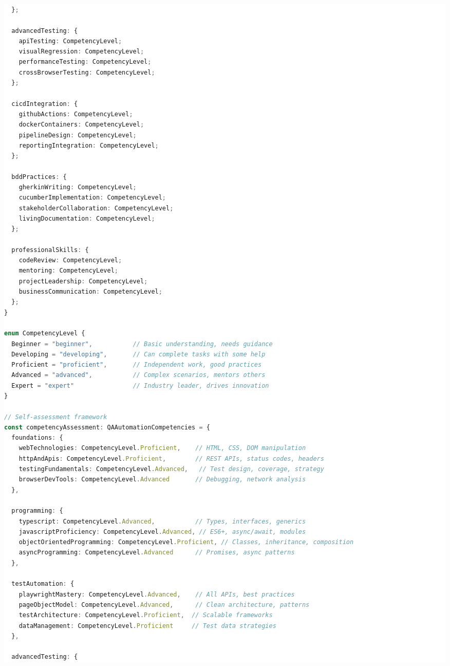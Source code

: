 ```typescript
  };
  
  advancedTesting: {
    apiTesting: CompetencyLevel;
    visualRegression: CompetencyLevel;
    performanceTesting: CompetencyLevel;
    crossBrowserTesting: CompetencyLevel;
  };
  
  cicdIntegration: {
    githubActions: CompetencyLevel;
    dockerContainers: CompetencyLevel;
    pipelineDesign: CompetencyLevel;
    reportingIntegration: CompetencyLevel;
  };
  
  bddPractices: {
    gherkinWriting: CompetencyLevel;
    cucumberImplementation: CompetencyLevel;
    stakeholderCollaboration: CompetencyLevel;
    livingDocumentation: CompetencyLevel;
  };
  
  professionalSkills: {
    codeReview: CompetencyLevel;
    mentoring: CompetencyLevel;
    projectLeadership: CompetencyLevel;
    businessCommunication: CompetencyLevel;
  };
}

enum CompetencyLevel {
  Beginner = "beginner",           // Basic understanding, needs guidance
  Developing = "developing",       // Can complete tasks with some help  
  Proficient = "proficient",       // Independent work, good practices
  Advanced = "advanced",           // Complex scenarios, mentors others
  Expert = "expert"                // Industry leader, drives innovation
}

// Self-assessment framework
const competencyAssessment: QAAutomationCompetencies = {
  foundations: {
    webTechnologies: CompetencyLevel.Proficient,    // HTML, CSS, DOM manipulation
    httpAndApis: CompetencyLevel.Proficient,        // REST APIs, status codes, headers
    testingFundamentals: CompetencyLevel.Advanced,   // Test design, coverage, strategy
    browserDevTools: CompetencyLevel.Advanced       // Debugging, network analysis
  },
  
  programming: {
    typescript: CompetencyLevel.Advanced,           // Types, interfaces, generics
    javascriptProficiency: CompetencyLevel.Advanced, // ES6+, async/await, modules
    objectOrientedProgramming: CompetencyLevel.Proficient, // Classes, inheritance, composition
    asyncProgramming: CompetencyLevel.Advanced      // Promises, async patterns
  },
  
  testAutomation: {
    playwrightMastery: CompetencyLevel.Advanced,    // All APIs, best practices
    pageObjectModel: CompetencyLevel.Advanced,      // Clean architecture, patterns
    testArchitecture: CompetencyLevel.Proficient,  // Scalable frameworks
    dataManagement: CompetencyLevel.Proficient     // Test data strategies
  },
  
  advancedTesting: {
```